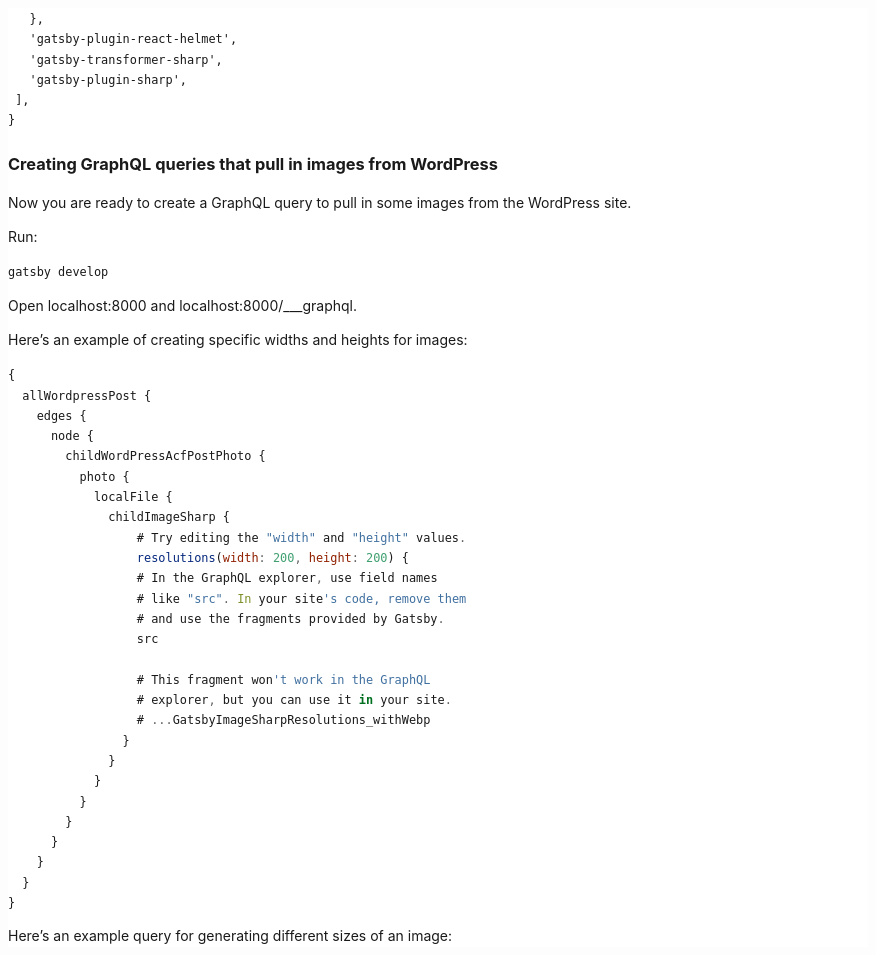 ```javascript{112-121}
   },
   'gatsby-plugin-react-helmet',
   'gatsby-transformer-sharp',
   'gatsby-plugin-sharp',
 ],
}
```

### Creating GraphQL queries that pull in images from WordPress

Now you are ready to create a GraphQL query to pull in some images from the WordPress site.

Run:

```shell
gatsby develop
```

Open localhost:8000 and localhost:8000/\_\_\_graphql.

Here’s an example of creating specific widths and heights for images:

```jsx
{
  allWordpressPost {
    edges {
      node {
        childWordPressAcfPostPhoto {
          photo {
            localFile {
              childImageSharp {
                  # Try editing the "width" and "height" values.
                  resolutions(width: 200, height: 200) {
                  # In the GraphQL explorer, use field names
                  # like "src". In your site's code, remove them
                  # and use the fragments provided by Gatsby.
                  src

                  # This fragment won't work in the GraphQL
                  # explorer, but you can use it in your site.
                  # ...GatsbyImageSharpResolutions_withWebp
                }
              }
            }
          }
        }
      }
    }
  }
}
```

Here’s an example query for generating different sizes of an image:
